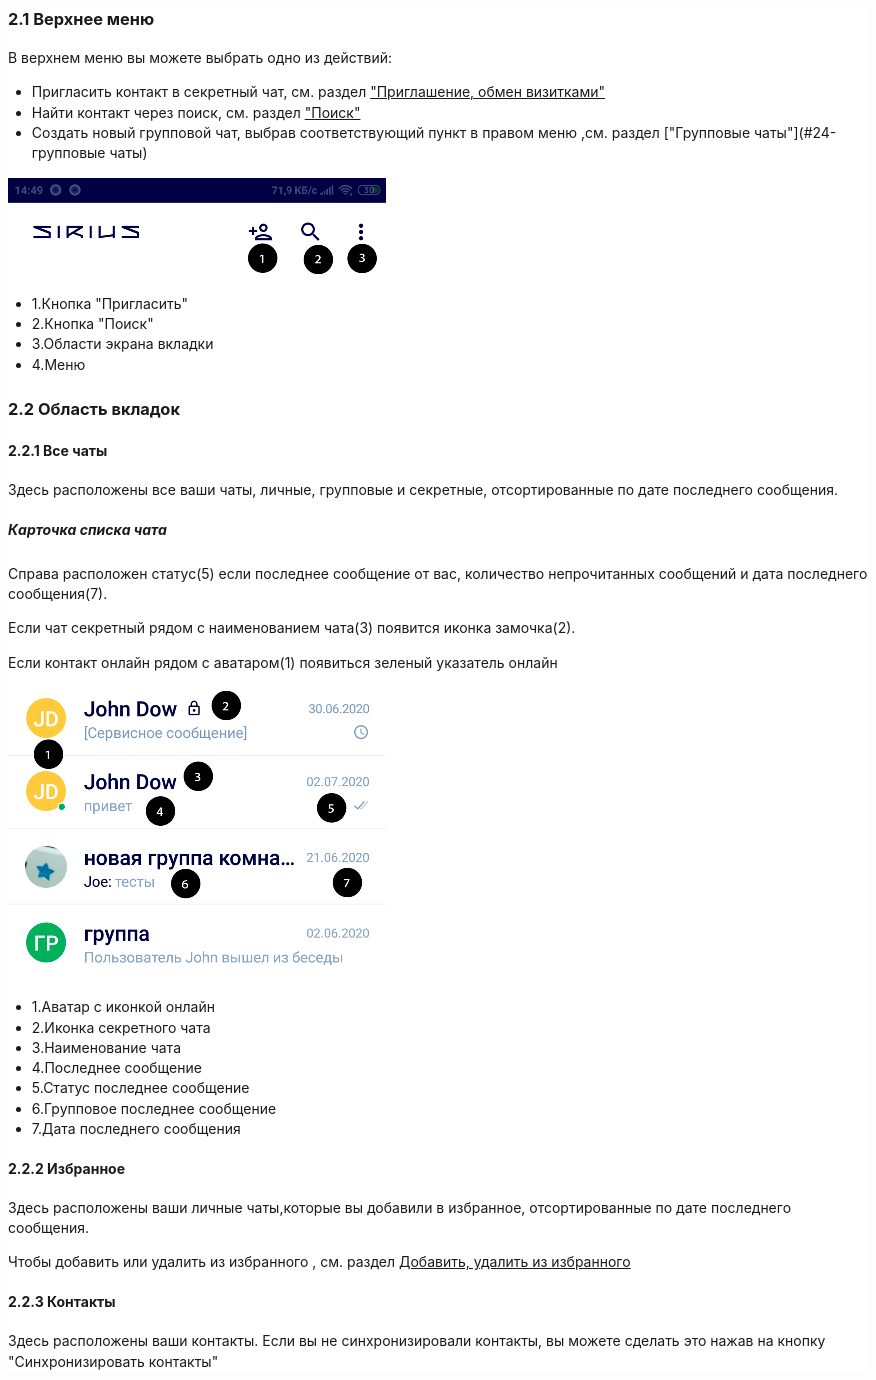 
### 2.1 Верхнее меню

В верхнем меню вы можете выбрать одно из действий:
* Пригласить контакт в секретный чат, см. раздел ["Приглашение, обмен визитками"](#14-приглашение-обмен-визитками)
* Найти контакт через поиск, см. раздел ["Поиск"](#124-поиск)
* Создать новый групповой чат, выбрав соответствующий пункт в правом меню ,см. раздел ["Групповые чаты"](#24-групповые чаты)

![Верхнее меню][messenger_top_menu]
* 1.Кнопка "Пригласить"
* 2.Кнопка "Поиск"
* 3.Области экрана вкладки
* 4.Меню

### 2.2 Область вкладок

#### 2.2.1 Все чаты

Здесь расположены все ваши чаты, личные, групповые и секретные, отсортированные по дате последнего сообщения.

##### Карточка списка чата

Справа расположен статус(5) если последнее сообщение от вас, количество непрочитанных сообщений и дата последнего сообщения(7).

Если чат секретный рядом с наименованием чата(3) появится иконка  замочка(2).

Если контакт онлайн  рядом с аватаром(1) появиться зеленый указатель онлайн

![Верхнее меню][messenger_items]
* 1.Аватар с иконкой онлайн
* 2.Иконка секретного чата
* 3.Наименование чата
* 4.Последнее сообщение
* 5.Статус последнее сообщение
* 6.Групповое последнее сообщение
* 7.Дата последнего сообщения

#### 2.2.2 Избранное

Здесь расположены ваши личные чаты,которые вы добавили в избранное, отсортированные по дате последнего сообщения.

Чтобы добавить или удалить из избранного , см. раздел [Добавить, удалить из избранного](#добавить-удалить-из-избранного)



#### 2.2.3 Контакты

Здесь расположены ваши контакты. Если вы не синхронизировали контакты, вы можете сделать это нажав на кнопку "Синхронизировать контакты"


[auth1]: userGuideImage/auth_phone_1.png
[auth2]: userGuideImage/auth_phone_2.png
[auth3]: userGuideImage/auth_phone_3.png
[auth4]: userGuideImage/auth_phone_4.png
[auth5]: userGuideImage/auth_phone_5.png
[main1]: userGuideImage/main_screen_1.png
[main11]: userGuideImage/main_screen_1_activity.png
[main12]: userGuideImage/main_screen_1_connections.png
[main13]: userGuideImage/main_screen_1_bottom.png
[all_connections]: userGuideImage/all_connections.png
[all_connections_item]: userGuideImage/all_connections_item.png
[connections_invitation]: userGuideImage/invitation.png
[connections_invitation_1]: userGuideImage/invitation_1.png
[connections_scan_qr]: userGuideImage/scan_qr.png
[connections_invited_1]: userGuideImage/invited_1.png
[connections_invited_2]: userGuideImage/invited_2.png
[connections_invited_3]: userGuideImage/invited_3.png
[connections_credentials_accepted]: userGuideImage/connections_credentials_accepted.png
[connections_credentials_canceled]: userGuideImage/connections_credentials_cancel.png
[connections_credentials_timing_out]: userGuideImage/connections_credentials_timing_out.png
[connections_credentials_not_accepted]: userGuideImage/connections_credentials_not_accepted.png
[connections_credentials_detail]: userGuideImage/connections_credentials_accepted_detail.png
[connections_credentials_canceled_detail]: userGuideImage/connections_credentials_canceled_detail.png
[connections_credentials_detail_detail]: userGuideImage/connections_credentials_accepted_detail_detail.png
[connections_credentials_not_accepted_detail]: userGuideImage/connections_credentials_not_accepted_detail.png
[connections_verification_timing_out]: userGuideImage/connections_verification_timing_out.png
[connections_verification_canceled]: userGuideImage/connections_verification_not_accepted.png
[connections_verification_accepted]: userGuideImage/connections_verification_accepted.png
[connections_verification_not_accepted]: userGuideImage/connections_verification_not_accepted_1.png
[connections_verification_not_accepted_detail]: userGuideImage/connections_verification_not_accepted_detail.png
[connections_verification_not_accepted_detail2]: userGuideImage/connections_verifications_accepted_detail2.png
[connections_verification_accepted_detail]: userGuideImage/connections_verification_accepted_detail.png
[connections_verification_detail_detail]: userGuideImage/connections_verification_accepted_detail_detail.png
[messenger_main]: userGuideImage/messenger_main.png
[messenger_top_menu]: userGuideImage/messenger_top_menu.png
[messenger_items]: userGuideImage/messenger_items.png
[messenger_chat_screen]: userGuideImage/messenger_chat_screen.png
[messenger_chat_screen1]: userGuideImage/messenger_chat_screen1.png
[messenger_chat_screen2]: userGuideImage/messenger_chat_screen2.png
[messenger_chat_screen3]: userGuideImage/messenger_chat_screen3.png
[messenger_chat_screen4]: userGuideImage/messenger_chat_screen4.png
[messenger_chat_screen5]: userGuideImage/messenger_chat_screen5.png
[messenger_chat_screen6]: userGuideImage/messenger_chat_screen6.png
[messenger_chat_screen7]: userGuideImage/messenger_chat_screen7.png
[task_main]: userGuideImage/tasks_main.png
[task_main_item]: userGuideImage/tasks_main_item.png
[task_assign]: userGuideImage/tasks_assign.png
[task_users]: userGuideImage/tasks_users.png
[task_comment_type]: userGuideImage/task_comment_type.png
[task_new_task]: userGuideImage/task_new_task.png
[task_new_project]: userGuideImage/task_new_project.png
[task_edit]: userGuideImage/task_edit.png
[task_edit_name]: userGuideImage/task_edit_name.png
[task_add_to_project]: userGuideImage/task_add_to_project.png
[task_attachments]: userGuideImage/task_attachments.png
[profile]: userGuideImage/profile.png
[profile_settings]: userGuideImage/profile_settings.png
[search_contact]: userGuideImage/search_contact.png
[connections_verification_timing_out]: userGuideImage/connections_verification_timing_out.png
[connections_verification_canceled]: userGuideImage/connections_verification_not_accepted.png
[connections_verification_accepted]: userGuideImage/connections_verification_accepted.png
[connections_verification_not_accepted]: userGuideImage/connections_verification_not_accepted_1.png